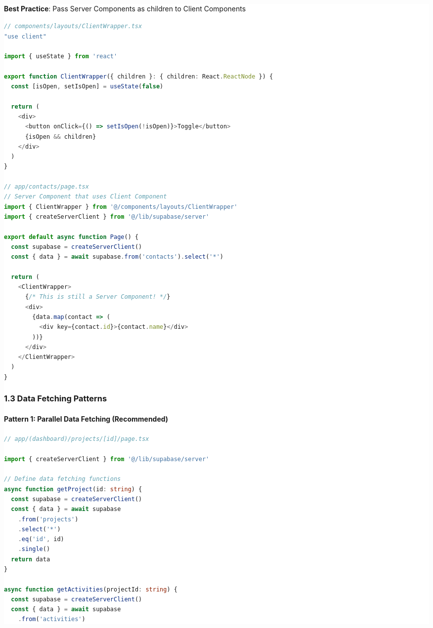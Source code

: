 **Best Practice**: Pass Server Components as children to Client Components

```typescript
// components/layouts/ClientWrapper.tsx
"use client"

import { useState } from 'react'

export function ClientWrapper({ children }: { children: React.ReactNode }) {
  const [isOpen, setIsOpen] = useState(false)

  return (
    <div>
      <button onClick={() => setIsOpen(!isOpen)}>Toggle</button>
      {isOpen && children}
    </div>
  )
}

// app/contacts/page.tsx
// Server Component that uses Client Component
import { ClientWrapper } from '@/components/layouts/ClientWrapper'
import { createServerClient } from '@/lib/supabase/server'

export default async function Page() {
  const supabase = createServerClient()
  const { data } = await supabase.from('contacts').select('*')

  return (
    <ClientWrapper>
      {/* This is still a Server Component! */}
      <div>
        {data.map(contact => (
          <div key={contact.id}>{contact.name}</div>
        ))}
      </div>
    </ClientWrapper>
  )
}
```

### 1.3 Data Fetching Patterns

#### Pattern 1: Parallel Data Fetching (Recommended)

```typescript
// app/(dashboard)/projects/[id]/page.tsx

import { createServerClient } from '@/lib/supabase/server'

// Define data fetching functions
async function getProject(id: string) {
  const supabase = createServerClient()
  const { data } = await supabase
    .from('projects')
    .select('*')
    .eq('id', id)
    .single()
  return data
}

async function getActivities(projectId: string) {
  const supabase = createServerClient()
  const { data } = await supabase
    .from('activities')
```